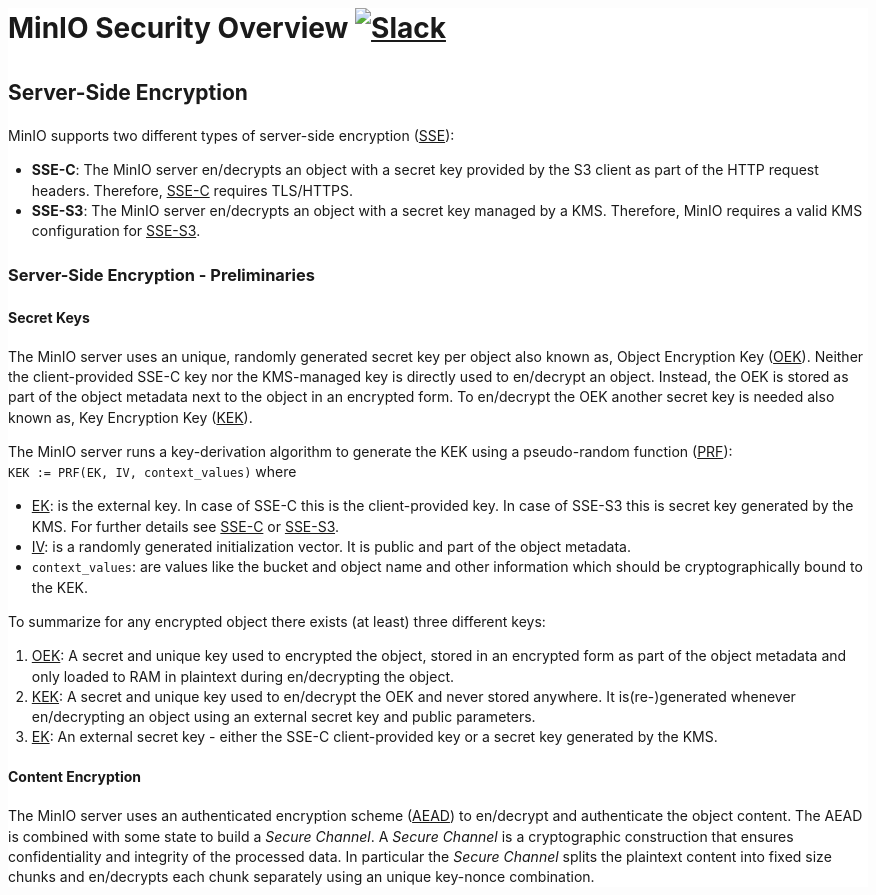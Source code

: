 # MinIO Security Overview [![Slack](https://slack.min.io/slack?type=svg)](https://slack.min.io)

## Server-Side Encryption

MinIO supports two different types of server-side encryption ([SSE](#sse)):
 - **SSE-C**: The MinIO server en/decrypts an object with a secret key provided by the S3 client
              as part of the HTTP request headers. Therefore, [SSE-C](#ssec) requires TLS/HTTPS.
 - **SSE-S3**: The MinIO server en/decrypts an object with a secret key managed by a KMS.
               Therefore, MinIO requires a valid KMS configuration for [SSE-S3](#sses3).

### Server-Side Encryption - Preliminaries

#### Secret Keys

The MinIO server uses an unique, randomly generated secret key per object also known as,
Object Encryption Key ([OEK](#oek)). Neither the client-provided SSE-C key nor the KMS-managed
key is directly used to en/decrypt an object. Instead, the OEK is stored as part of the object
metadata next to the object in an encrypted form. To en/decrypt the OEK another secret key is
needed also known as, Key Encryption Key ([KEK](#kek)).  

The MinIO server runs a key-derivation algorithm to generate the KEK using a pseudo-random 
function ([PRF](#prf)):  
`KEK := PRF(EK, IV, context_values)` where
 - [EK](#ek): is the external key. In case of SSE-C this is the client-provided key. In case of SSE-S3
              this is secret key generated by the KMS. For further details see 
              [SSE-C](#Server-Side-Encryption-with-client-provided-Keys) or 
              [SSE-S3](#Server-Side-Encryption-with-a-KMS).
 - [IV](#iv): is a randomly generated initialization vector. It is public and part of the 
              object metadata. 
 - `context_values`: are values like the bucket and object name and other information which should be
                     cryptographically bound to the KEK.

To summarize for any encrypted object there exists (at least) three different keys:
 1. [OEK](#oek): A secret and unique key used to encrypted the object, stored in an encrypted form as 
     part of the object metadata and only loaded to RAM in plaintext during en/decrypting the object. 
 2. [KEK](#kek): A secret and unique key used to en/decrypt the OEK and never stored anywhere. 
    It is(re-)generated whenever en/decrypting an object using an external secret key and public 
    parameters.
 3. [EK](#ek): An external secret key - either the SSE-C client-provided key or a secret key 
    generated by the KMS.

#### Content Encryption

The MinIO server uses an authenticated encryption scheme ([AEAD](#aead)) to en/decrypt and 
authenticate the object content. The AEAD is combined with some state to build a 
*Secure Channel*. A *Secure Channel* is a cryptographic construction that ensures confidentiality 
and integrity of the processed data. In particular the *Secure Channel* splits the plaintext content 
into fixed size chunks and en/decrypts each chunk separately using an unique key-nonce combination.
